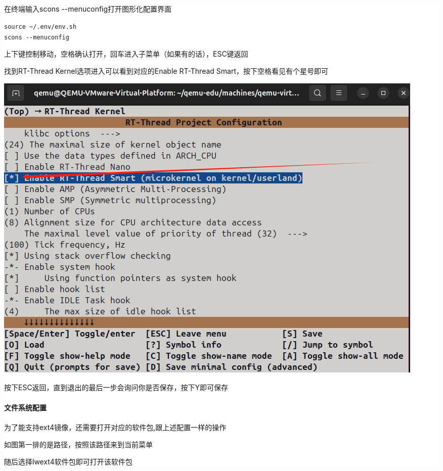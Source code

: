 在终端输入scons --menuconfig打开图形化配置界面

```
source ~/.env/env.sh
scons --menuconfig
```

上下键控制移动，空格确认打开，回车进入子菜单（如果有的话），ESC键返回

找到RT-Thread Kernel选项进入可以看到对应的Enable RT-Thread Smart，按下空格看见有个星号即可

![image-20250320175150469](./QEMURISCV64-环境配置搭建.assets/image-20250320175150469.png)

按下ESC返回，直到退出的最后一步会询问你是否保存，按下Y即可保存

#### 文件系统配置

为了能支持ext4镜像，还需要打开对应的软件包,跟上述配置一样的操作

如图第一排的是路径，按照该路径来到当前菜单

随后选择lwext4软件包即可打开该软件包
